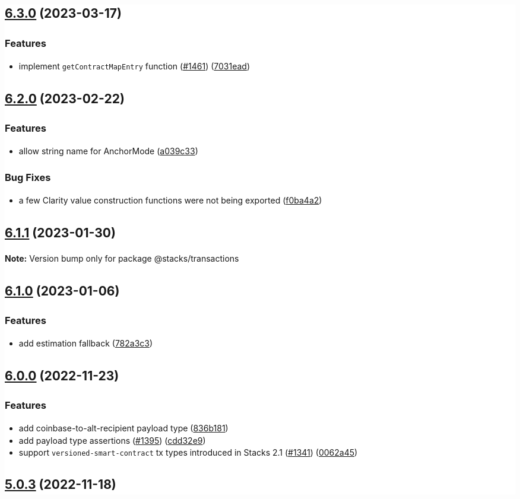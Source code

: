 ## [6.3.0](https://github.com/hirosystems/stacks.js/compare/v6.2.1...v6.3.0) (2023-03-17)

### Features

- implement `getContractMapEntry` function ([#1461](https://github.com/hirosystems/stacks.js/issues/1461)) ([7031ead](https://github.com/hirosystems/stacks.js/commit/7031ead112f7333d165f5946eae0481f6aa9a20f))

## [6.2.0](https://github.com/hirosystems/stacks.js/compare/v6.1.1...v6.2.0) (2023-02-22)

### Features

- allow string name for AnchorMode ([a039c33](https://github.com/hirosystems/stacks.js/commit/a039c33292436057bd5e73d4f796441794141f96))

### Bug Fixes

- a few Clarity value construction functions were not being exported ([f0ba4a2](https://github.com/hirosystems/stacks.js/commit/f0ba4a2f0d597c27839ff1f15b2b73514ca25fd3))

## [6.1.1](https://github.com/hirosystems/stacks.js/compare/v6.1.0...v6.1.1) (2023-01-30)

**Note:** Version bump only for package @stacks/transactions

## [6.1.0](https://github.com/hirosystems/stacks.js/compare/v6.0.2...v6.1.0) (2023-01-06)

### Features

- add estimation fallback ([782a3c3](https://github.com/hirosystems/stacks.js/commit/782a3c392969e8736a4d6c7c27d491bf2e35bac6))

## [6.0.0](https://github.com/hirosystems/stacks.js/compare/v5.0.3...v6.0.0) (2022-11-23)

### Features

- add coinbase-to-alt-recipient payload type ([836b181](https://github.com/hirosystems/stacks.js/commit/836b181eca3fd2904baf2587c7875d6a6e8c95bd))
- add payload type assertions ([#1395](https://github.com/hirosystems/stacks.js/issues/1395)) ([cdd32e9](https://github.com/hirosystems/stacks.js/commit/cdd32e9323069452a4d0345174b049be1c8e1069))
- support `versioned-smart-contract` tx types introduced in Stacks 2.1 ([#1341](https://github.com/hirosystems/stacks.js/issues/1341)) ([0062a45](https://github.com/hirosystems/stacks.js/commit/0062a453fec80de93d36e0d8c5e3f37a7522c300))

## [5.0.3](https://github.com/hirosystems/stacks.js/compare/v5.0.2...v5.0.3) (2022-11-18)
